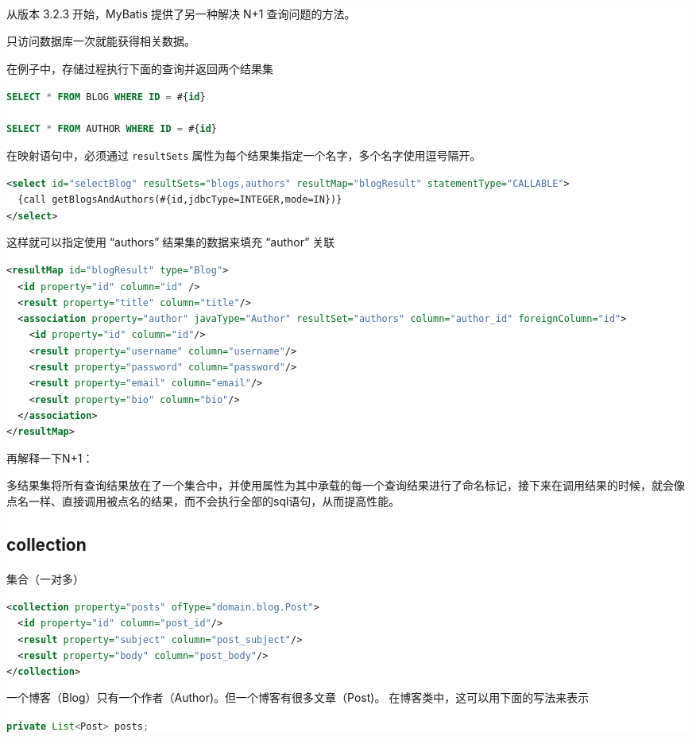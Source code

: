 从版本 3.2.3 开始，MyBatis 提供了另一种解决 N+1 查询问题的方法。

只访问数据库一次就能获得相关数据。

在例子中，存储过程执行下面的查询并返回两个结果集

```sql
SELECT * FROM BLOG WHERE ID = #{id}

SELECT * FROM AUTHOR WHERE ID = #{id}
```

在映射语句中，必须通过 `resultSets` 属性为每个结果集指定一个名字，多个名字使用逗号隔开。

```xml
<select id="selectBlog" resultSets="blogs,authors" resultMap="blogResult" statementType="CALLABLE">
  {call getBlogsAndAuthors(#{id,jdbcType=INTEGER,mode=IN})}
</select>
```

这样就可以指定使用 “authors” 结果集的数据来填充 “author” 关联

```xml
<resultMap id="blogResult" type="Blog">
  <id property="id" column="id" />
  <result property="title" column="title"/>
  <association property="author" javaType="Author" resultSet="authors" column="author_id" foreignColumn="id">
    <id property="id" column="id"/>
    <result property="username" column="username"/>
    <result property="password" column="password"/>
    <result property="email" column="email"/>
    <result property="bio" column="bio"/>
  </association>
</resultMap>
```

再解释一下N+1：

多结果集将所有查询结果放在了一个集合中，并使用属性为其中承载的每一个查询结果进行了命名标记，接下来在调用结果的时候，就会像点名一样、直接调用被点名的结果，而不会执行全部的sql语句，从而提高性能。

## collection

集合（一对多）

```xml
<collection property="posts" ofType="domain.blog.Post">
  <id property="id" column="post_id"/>
  <result property="subject" column="post_subject"/>
  <result property="body" column="post_body"/>
</collection>
```

一个博客（Blog）只有一个作者（Author)。但一个博客有很多文章（Post)。 在博客类中，这可以用下面的写法来表示

```java
private List<Post> posts;
```
